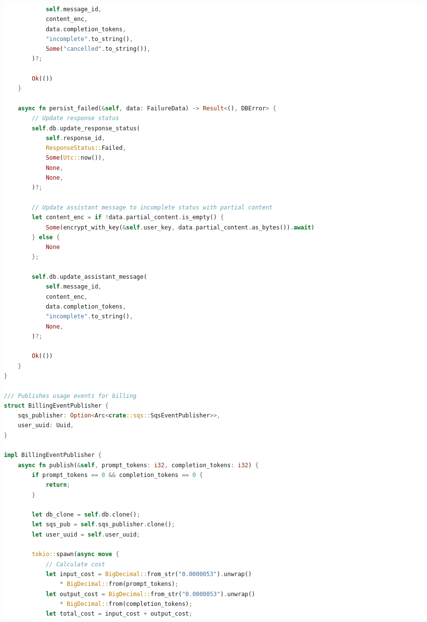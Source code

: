 ```rust
            self.message_id,
            content_enc,
            data.completion_tokens,
            "incomplete".to_string(),
            Some("cancelled".to_string()),
        )?;

        Ok(())
    }

    async fn persist_failed(&self, data: FailureData) -> Result<(), DBError> {
        // Update response status
        self.db.update_response_status(
            self.response_id,
            ResponseStatus::Failed,
            Some(Utc::now()),
            None,
            None,
        )?;

        // Update assistant message to incomplete status with partial content
        let content_enc = if !data.partial_content.is_empty() {
            Some(encrypt_with_key(&self.user_key, data.partial_content.as_bytes()).await)
        } else {
            None
        };

        self.db.update_assistant_message(
            self.message_id,
            content_enc,
            data.completion_tokens,
            "incomplete".to_string(),
            None,
        )?;

        Ok(())
    }
}

/// Publishes usage events for billing
struct BillingEventPublisher {
    sqs_publisher: Option<Arc<crate::sqs::SqsEventPublisher>>,
    user_uuid: Uuid,
}

impl BillingEventPublisher {
    async fn publish(&self, prompt_tokens: i32, completion_tokens: i32) {
        if prompt_tokens == 0 && completion_tokens == 0 {
            return;
        }

        let db_clone = self.db.clone();
        let sqs_pub = self.sqs_publisher.clone();
        let user_uuid = self.user_uuid;

        tokio::spawn(async move {
            // Calculate cost
            let input_cost = BigDecimal::from_str("0.0000053").unwrap()
                * BigDecimal::from(prompt_tokens);
            let output_cost = BigDecimal::from_str("0.0000053").unwrap()
                * BigDecimal::from(completion_tokens);
            let total_cost = input_cost + output_cost;

```
